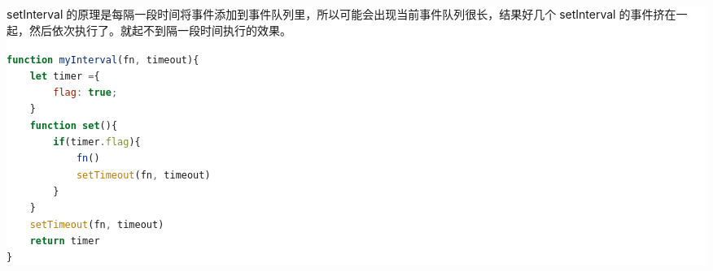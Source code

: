 setInterval 的原理是每隔一段时间将事件添加到事件队列里，所以可能会出现当前事件队列很长，结果好几个 setInterval 的事件挤在一起，然后依次执行了。就起不到隔一段时间执行的效果。

```javascript
function myInterval(fn, timeout){
    let timer ={
        flag: true;
    }
    function set(){
        if(timer.flag){
            fn()
            setTimeout(fn, timeout)
        }
    }
    setTimeout(fn, timeout)
    return timer
}
```

